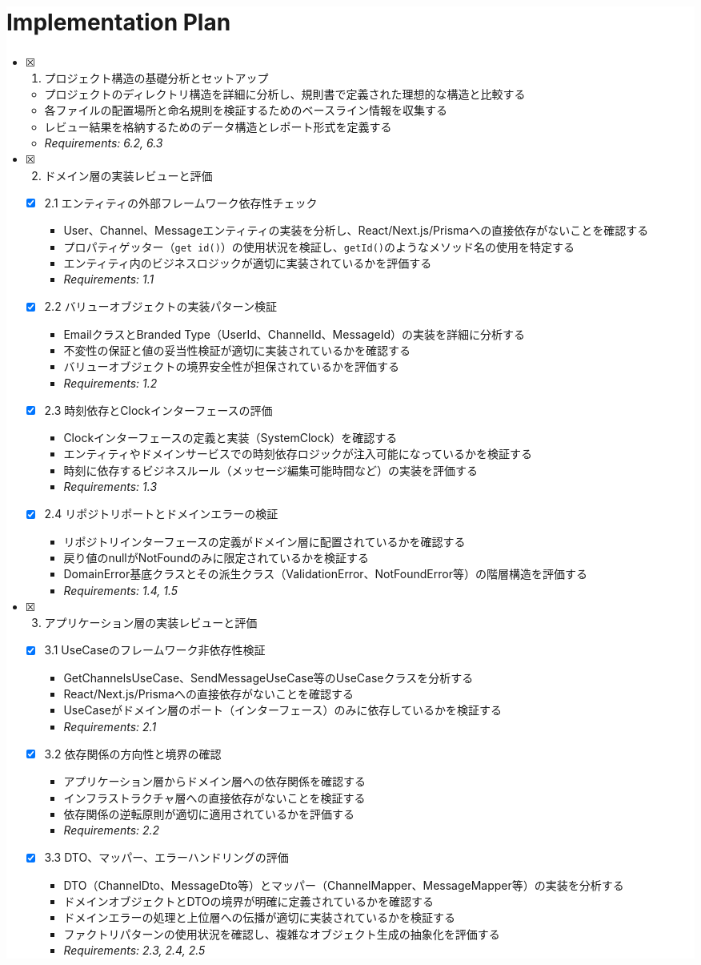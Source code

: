 # Implementation Plan

- [x] 1. プロジェクト構造の基礎分析とセットアップ
  - プロジェクトのディレクトリ構造を詳細に分析し、規則書で定義された理想的な構造と比較する
  - 各ファイルの配置場所と命名規則を検証するためのベースライン情報を収集する
  - レビュー結果を格納するためのデータ構造とレポート形式を定義する
  - _Requirements: 6.2, 6.3_

- [x] 2. ドメイン層の実装レビューと評価
  - [x] 2.1 エンティティの外部フレームワーク依存性チェック
    - User、Channel、Messageエンティティの実装を分析し、React/Next.js/Prismaへの直接依存がないことを確認する
    - プロパティゲッター（`get id()`）の使用状況を検証し、`getId()`のようなメソッド名の使用を特定する
    - エンティティ内のビジネスロジックが適切に実装されているかを評価する
    - _Requirements: 1.1_

  - [x] 2.2 バリューオブジェクトの実装パターン検証
    - EmailクラスとBranded Type（UserId、ChannelId、MessageId）の実装を詳細に分析する
    - 不変性の保証と値の妥当性検証が適切に実装されているかを確認する
    - バリューオブジェクトの境界安全性が担保されているかを評価する
    - _Requirements: 1.2_

  - [x] 2.3 時刻依存とClockインターフェースの評価
    - Clockインターフェースの定義と実装（SystemClock）を確認する
    - エンティティやドメインサービスでの時刻依存ロジックが注入可能になっているかを検証する
    - 時刻に依存するビジネスルール（メッセージ編集可能時間など）の実装を評価する
    - _Requirements: 1.3_

  - [x] 2.4 リポジトリポートとドメインエラーの検証
    - リポジトリインターフェースの定義がドメイン層に配置されているかを確認する
    - 戻り値のnullがNotFoundのみに限定されているかを検証する
    - DomainError基底クラスとその派生クラス（ValidationError、NotFoundError等）の階層構造を評価する
    - _Requirements: 1.4, 1.5_

- [x] 3. アプリケーション層の実装レビューと評価
  - [x] 3.1 UseCaseのフレームワーク非依存性検証
    - GetChannelsUseCase、SendMessageUseCase等のUseCaseクラスを分析する
    - React/Next.js/Prismaへの直接依存がないことを確認する
    - UseCaseがドメイン層のポート（インターフェース）のみに依存しているかを検証する
    - _Requirements: 2.1_

  - [x] 3.2 依存関係の方向性と境界の確認
    - アプリケーション層からドメイン層への依存関係を確認する
    - インフラストラクチャ層への直接依存がないことを検証する
    - 依存関係の逆転原則が適切に適用されているかを評価する
    - _Requirements: 2.2_

  - [x] 3.3 DTO、マッパー、エラーハンドリングの評価
    - DTO（ChannelDto、MessageDto等）とマッパー（ChannelMapper、MessageMapper等）の実装を分析する
    - ドメインオブジェクトとDTOの境界が明確に定義されているかを確認する
    - ドメインエラーの処理と上位層への伝播が適切に実装されているかを検証する
    - ファクトリパターンの使用状況を確認し、複雑なオブジェクト生成の抽象化を評価する
    - _Requirements: 2.3, 2.4, 2.5_
